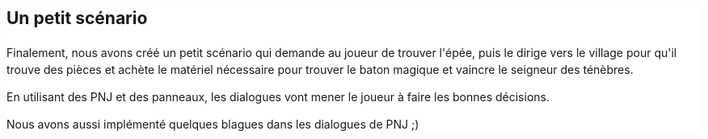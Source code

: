 ## Un petit scénario

Finalement, nous avons créé un petit scénario qui demande au joueur de trouver l'épée, puis le dirige vers le village
pour qu'il trouve des pièces et achète le matériel nécessaire pour trouver le baton magique et vaincre le seigneur des ténèbres.

En utilisant des PNJ et des panneaux, les dialogues vont mener le joueur à faire les bonnes décisions.

Nous avons aussi implémenté quelques blagues dans les dialogues de PNJ ;)
